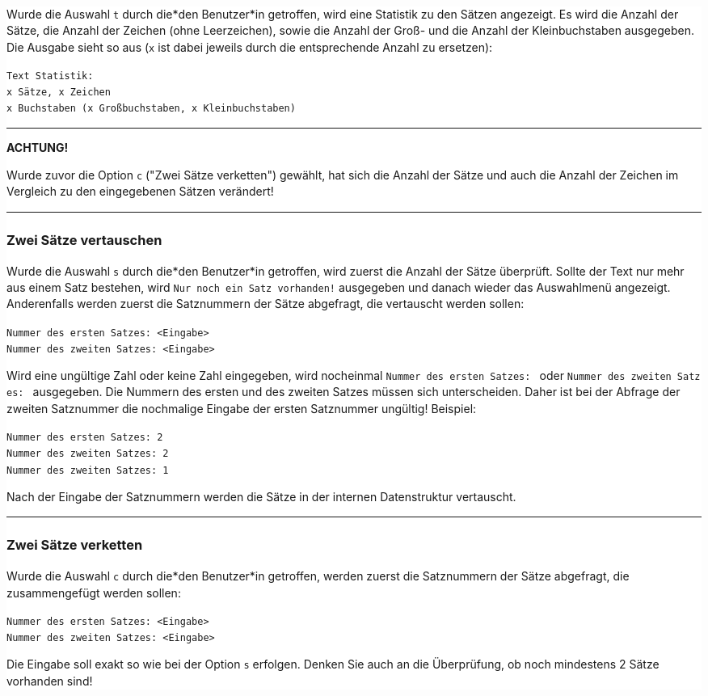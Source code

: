 Wurde die Auswahl `t` durch die\*den Benutzer\*in getroffen, wird eine Statistik zu den Sätzen angezeigt. Es wird die Anzahl der Sätze, die Anzahl der Zeichen (ohne Leerzeichen), sowie die Anzahl der Groß- und die Anzahl der Kleinbuchstaben ausgegeben. Die Ausgabe sieht so aus (`x` ist dabei jeweils durch die entsprechende Anzahl zu ersetzen):
```
Text Statistik:
x Sätze, x Zeichen
x Buchstaben (x Großbuchstaben, x Kleinbuchstaben)
```

---
**ACHTUNG!**

Wurde zuvor die Option `c` ("Zwei Sätze verketten") gewählt, hat sich die Anzahl der Sätze und auch die Anzahl der Zeichen im Vergleich zu den eingegebenen Sätzen verändert!

---

### Zwei Sätze vertauschen

Wurde die Auswahl `s` durch die\*den Benutzer\*in getroffen, wird zuerst die Anzahl der Sätze überprüft. Sollte der Text nur mehr aus einem Satz bestehen, wird `Nur noch ein Satz vorhanden!` 
ausgegeben und danach wieder das Auswahlmenü angezeigt. Anderenfalls werden zuerst die Satznummern der Sätze abgefragt, die vertauscht werden sollen:

```
Nummer des ersten Satzes: <Eingabe>
Nummer des zweiten Satzes: <Eingabe>
```

Wird eine ungültige Zahl oder keine Zahl eingegeben, wird nocheinmal `Nummer des ersten Satzes: ` oder `Nummer des zweiten Satzes: ` ausgegeben.
Die Nummern des ersten und des zweiten Satzes müssen sich unterscheiden. Daher ist bei der Abfrage der zweiten Satznummer die nochmalige Eingabe der ersten Satznummer ungültig! Beispiel:
```
Nummer des ersten Satzes: 2
Nummer des zweiten Satzes: 2
Nummer des zweiten Satzes: 1
```

Nach der Eingabe der Satznummern werden die Sätze in der internen Datenstruktur vertauscht.

---

### Zwei Sätze verketten

Wurde die Auswahl `c` durch die\*den Benutzer\*in getroffen, werden zuerst die Satznummern der Sätze abgefragt, die zusammengefügt werden sollen:

```
Nummer des ersten Satzes: <Eingabe>
Nummer des zweiten Satzes: <Eingabe>
```

Die Eingabe soll exakt so wie bei der Option `s` erfolgen. Denken Sie auch an die Überprüfung, ob noch mindestens 2 Sätze vorhanden sind!
